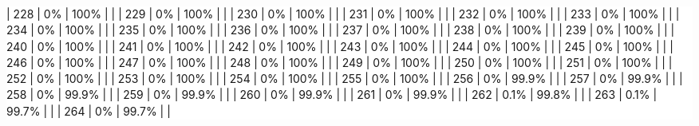 | 228 | 0% | 100% |  |
| 229 | 0% | 100% |  |
| 230 | 0% | 100% |  |
| 231 | 0% | 100% |  |
| 232 | 0% | 100% |  |
| 233 | 0% | 100% |  |
| 234 | 0% | 100% |  |
| 235 | 0% | 100% |  |
| 236 | 0% | 100% |  |
| 237 | 0% | 100% |  |
| 238 | 0% | 100% |  |
| 239 | 0% | 100% |  |
| 240 | 0% | 100% |  |
| 241 | 0% | 100% |  |
| 242 | 0% | 100% |  |
| 243 | 0% | 100% |  |
| 244 | 0% | 100% |  |
| 245 | 0% | 100% |  |
| 246 | 0% | 100% |  |
| 247 | 0% | 100% |  |
| 248 | 0% | 100% |  |
| 249 | 0% | 100% |  |
| 250 | 0% | 100% |  |
| 251 | 0% | 100% |  |
| 252 | 0% | 100% |  |
| 253 | 0% | 100% |  |
| 254 | 0% | 100% |  |
| 255 | 0% | 100% |  |
| 256 | 0% | 99.9% |  |
| 257 | 0% | 99.9% |  |
| 258 | 0% | 99.9% |  |
| 259 | 0% | 99.9% |  |
| 260 | 0% | 99.9% |  |
| 261 | 0% | 99.9% |  |
| 262 | 0.1% | 99.8% |  |
| 263 | 0.1% | 99.7% |  |
| 264 | 0% | 99.7% |  |